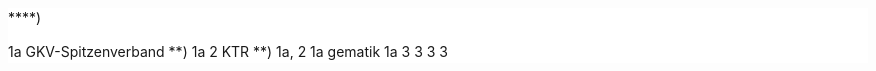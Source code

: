 ****)

</td><td>
</td><td>
</td><td>
</td><td>
1a

</td><td>
</td><td>
</td><td>
</td></tr><tr><td colspan="3">
GKV-Spitzenverband **)

</td><td>
</td><td>
</td><td>
</td><td>
1a

</td><td>
2

</td><td>
</td><td>
</td></tr><tr><td colspan="3">
KTR **)

</td><td>
1a, 2

</td><td>
</td><td>
</td><td>
</td><td>
1a

</td><td>
</td><td>
</td><td>
</td></tr><tr><td colspan="3">
gematik

</td><td>
1a

</td><td>
</td><td>
3

</td><td>
3

</td><td>
3

</td><td>
3
